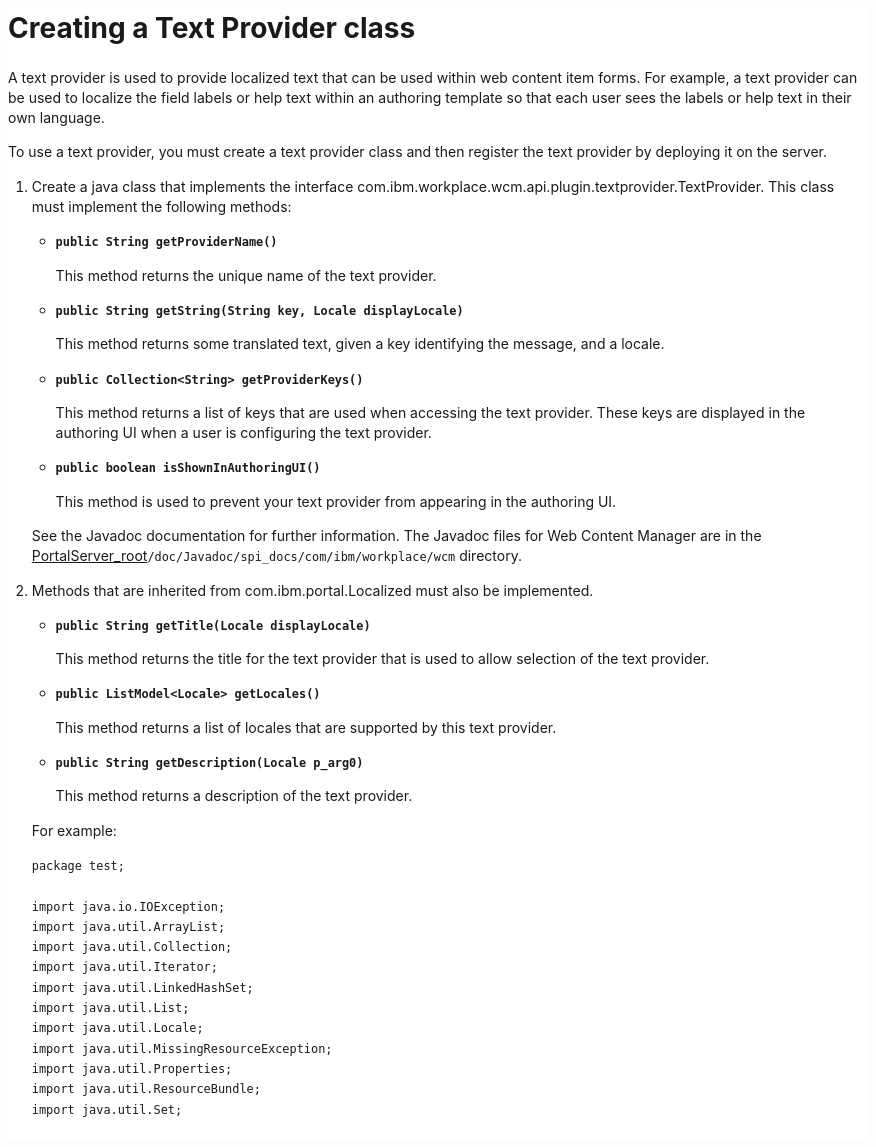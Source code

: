 # Creating a Text Provider class

A text provider is used to provide localized text that can be used within web content item forms. For example, a text provider can be used to localize the field labels or help text within an authoring template so that each user sees the labels or help text in their own language.

To use a text provider, you must create a text provider class and then register the text provider by deploying it on the server.

1.  Create a java class that implements the interface com.ibm.workplace.wcm.api.plugin.textprovider.TextProvider. This class must implement the following methods:

    -   **`public String getProviderName()`**

        This method returns the unique name of the text provider.

    -   **`public String getString(String key, Locale displayLocale)`**

        This method returns some translated text, given a key identifying the message, and a locale.

    -   **`public Collection<String> getProviderKeys()`**

        This method returns a list of keys that are used when accessing the text provider. These keys are displayed in the authoring UI when a user is configuring the text provider.

    -   **`public boolean isShownInAuthoringUI()`**

        This method is used to prevent your text provider from appearing in the authoring UI.

    See the Javadoc documentation for further information. The Javadoc files for Web Content Manager are in the [PortalServer_root](../../../../../guide_me/wpsdirstr.md)`/doc/Javadoc/spi_docs/com/ibm/workplace/wcm` directory.

2.  Methods that are inherited from com.ibm.portal.Localized must also be implemented.

    -   **`public String getTitle(Locale displayLocale)`**

        This method returns the title for the text provider that is used to allow selection of the text provider.

    -   **`public ListModel<Locale> getLocales()`**

        This method returns a list of locales that are supported by this text provider.

    -   **`public String getDescription(Locale p_arg0)`**

        This method returns a description of the text provider.

    For example:

    ```
    package test;
    
    import java.io.IOException;
    import java.util.ArrayList;
    import java.util.Collection;
    import java.util.Iterator;
    import java.util.LinkedHashSet;
    import java.util.List;
    import java.util.Locale;
    import java.util.MissingResourceException;
    import java.util.Properties;
    import java.util.ResourceBundle;
    import java.util.Set;
    